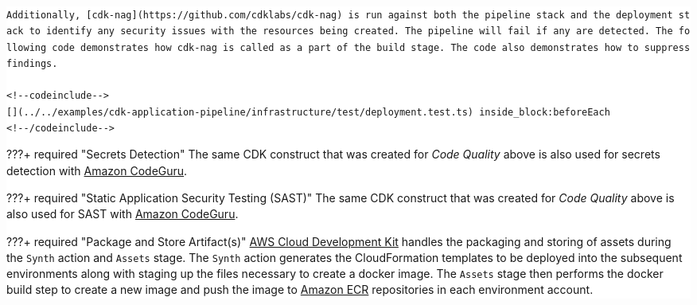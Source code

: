     Additionally, [cdk-nag](https://github.com/cdklabs/cdk-nag) is run against both the pipeline stack and the deployment stack to identify any security issues with the resources being created. The pipeline will fail if any are detected. The following code demonstrates how cdk-nag is called as a part of the build stage. The code also demonstrates how to suppress findings.

    <!--codeinclude-->
    [](../../examples/cdk-application-pipeline/infrastructure/test/deployment.test.ts) inside_block:beforeEach
    <!--/codeinclude-->

???+ required "Secrets Detection"
    The same CDK construct that was created for *Code Quality* above is also used for secrets detection with [Amazon CodeGuru](https://aws.amazon.com/codeguru/).

???+ required "Static Application Security Testing (SAST)"
    The same CDK construct that was created for *Code Quality* above is also used for SAST with [Amazon CodeGuru](https://aws.amazon.com/codeguru/).

???+ required "Package and Store Artifact(s)"
    [AWS Cloud Development Kit](https://aws.amazon.com/cdk/) handles the packaging and storing of assets during the `Synth` action and `Assets` stage. The `Synth` action generates the CloudFormation templates to be deployed into the subsequent environments along with staging up the files necessary to create a docker image. The `Assets` stage then performs the docker build step to create a new image and push the image to [Amazon ECR](https://aws.amazon.com/ecr/) repositories in each environment account.
